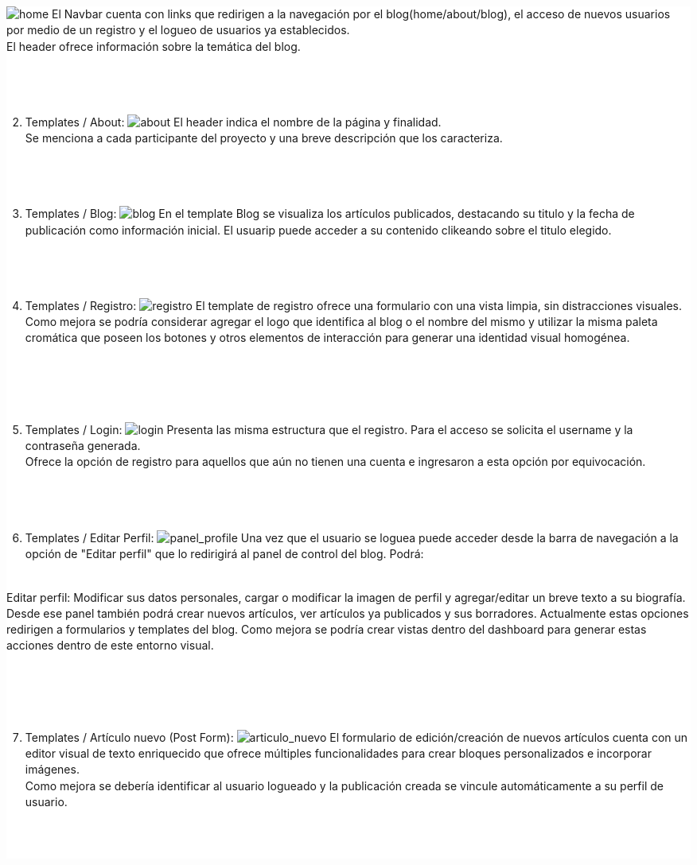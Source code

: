 ![home](https://user-images.githubusercontent.com/110737647/204418672-dadaeb5f-1d15-49f7-bf65-3650b5d6d589.jpg)
El Navbar cuenta con links que redirigen a la navegación por el blog(home/about/blog), el acceso de nuevos usuarios por medio de un registro y el logueo de usuarios ya establecidos.<br>
El header ofrece información sobre la temática del blog.
<br><br><br><br>

2. Templates / About:
![about](https://user-images.githubusercontent.com/110737647/204419203-c33ce090-7cec-4832-8ca5-82739a890693.jpg)
El header indica el nombre de la página y finalidad.<br>
Se menciona a cada participante del proyecto y una breve descripción que los caracteriza.
<br><br><br><br>

3. Templates / Blog:
![blog](https://user-images.githubusercontent.com/110737647/204420064-cd0b21e6-b3f0-45f8-8179-cb56d2497291.jpg)
En el template Blog se visualiza los artículos publicados, destacando su titulo y la fecha de publicación como información inicial. El usuarip puede acceder a su contenido clikeando sobre el titulo elegido.
<br><br><br><br>

4. Templates / Registro:
![registro](https://user-images.githubusercontent.com/110737647/204420234-89ad2f1d-d8fd-4161-915e-09f9d2f9d7f7.jpg)
El template de registro ofrece una formulario con una vista limpia, sin distracciones visuales.<br>
Como mejora se podría considerar agregar el logo que identifica al blog o el nombre del mismo y utilizar la misma paleta cromática que poseen los botones y otros elementos de interacción para generar una identidad visual homogénea. <br>
<br><br><br><br>

5. Templates / Login:
![login](https://user-images.githubusercontent.com/110737647/204420338-4797ab2b-99a5-4d71-94f5-4b236105bb32.jpg)
Presenta las misma estructura que el registro. Para el acceso se solicita el username y la contraseña generada.<br>
Ofrece la opción de registro para aquellos que aún no tienen una cuenta e ingresaron a esta opción por equivocación.
<br><br><br><br>

6. Templates / Editar Perfil:
![panel_profile](https://user-images.githubusercontent.com/110737647/204420517-5a1de2ec-3e40-4b25-8eb1-d8af3ff5d362.jpg)
Una vez que el usuario se loguea puede acceder desde la barra de navegación a la opción de "Editar perfil" que lo redirigirá al panel de control del blog. Podrá:
<br>
Editar perfil: Modificar sus datos personales, cargar o modificar la imagen de perfil y agregar/editar un breve texto a su biografía.<br>
Desde ese panel también podrá crear nuevos artículos, ver artículos ya publicados y sus borradores. Actualmente estas opciones redirigen a formularios y templates del blog. Como mejora se podría crear vistas dentro del dashboard para generar estas acciones dentro de este entorno visual.<br>
<br><br><br><br>

7. Templates / Artículo nuevo (Post Form):
![articulo_nuevo](https://user-images.githubusercontent.com/110737647/204420897-61995d58-4633-483b-bea0-f0a6c5e119d6.png)
El formulario de edición/creación de nuevos artículos cuenta con un editor visual de texto enriquecido que ofrece múltiples funcionalidades para crear bloques personalizados e incorporar imágenes.<br>
Como mejora se debería identificar al usuario logueado y la publicación creada se vincule automáticamente a su perfil de usuario. 
<br><br><br><br>
